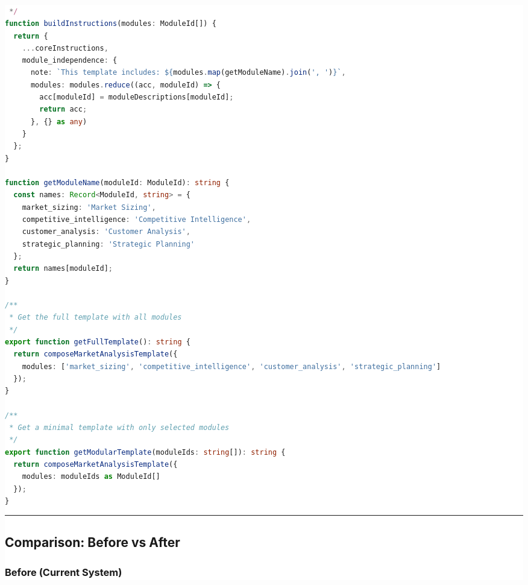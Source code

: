 ```typescript
 */
function buildInstructions(modules: ModuleId[]) {
  return {
    ...coreInstructions,
    module_independence: {
      note: `This template includes: ${modules.map(getModuleName).join(', ')}`,
      modules: modules.reduce((acc, moduleId) => {
        acc[moduleId] = moduleDescriptions[moduleId];
        return acc;
      }, {} as any)
    }
  };
}

function getModuleName(moduleId: ModuleId): string {
  const names: Record<ModuleId, string> = {
    market_sizing: 'Market Sizing',
    competitive_intelligence: 'Competitive Intelligence',
    customer_analysis: 'Customer Analysis',
    strategic_planning: 'Strategic Planning'
  };
  return names[moduleId];
}

/**
 * Get the full template with all modules
 */
export function getFullTemplate(): string {
  return composeMarketAnalysisTemplate({
    modules: ['market_sizing', 'competitive_intelligence', 'customer_analysis', 'strategic_planning']
  });
}

/**
 * Get a minimal template with only selected modules
 */
export function getModularTemplate(moduleIds: string[]): string {
  return composeMarketAnalysisTemplate({
    modules: moduleIds as ModuleId[]
  });
}
```

---

## Comparison: Before vs After

### Before (Current System)

